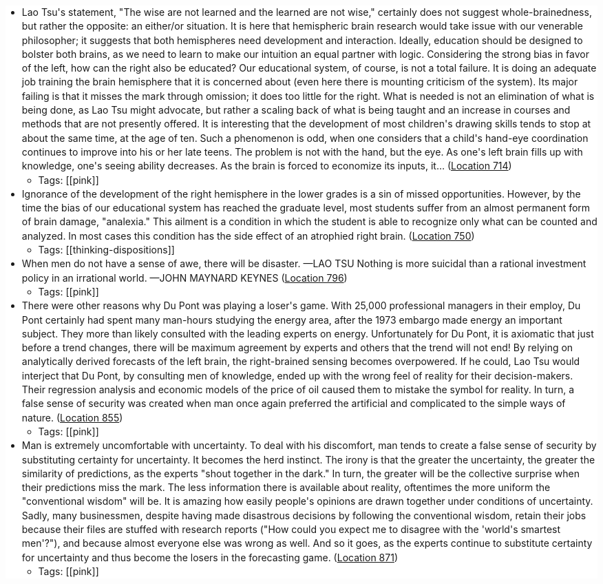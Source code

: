 - Lao Tsu's statement, "The wise are not learned and the learned are not wise," certainly does not suggest whole-brainedness, but rather the opposite: an either/or situation. It is here that hemispheric brain research would take issue with our venerable philosopher; it suggests that both hemispheres need development and interaction. Ideally, education should be designed to bolster both brains, as we need to learn to make our intuition an equal partner with logic. Considering the strong bias in favor of the left, how can the right also be educated? Our educational system, of course, is not a total failure. It is doing an adequate job training the brain hemisphere that it is concerned about (even here there is mounting criticism of the system). Its major failing is that it misses the mark through omission; it does too little for the right. What is needed is not an elimination of what is being done, as Lao Tsu might advocate, but rather a scaling back of what is being taught and an increase in courses and methods that are not presently offered. It is interesting that the development of most children's drawing skills tends to stop at about the same time, at the age of ten. Such a phenomenon is odd, when one considers that a child's hand-eye coordination continues to improve into his or her late teens. The problem is not with the hand, but the eye. As one's left brain fills up with knowledge, one's seeing ability decreases. As the brain is forced to economize its inputs, it… ([Location 714](https://readwise.io/to_kindle?action=open&asin=B00FKZN4W6&location=714))
    - Tags: [[pink]] 
- Ignorance of the development of the right hemisphere in the lower grades is a sin of missed opportunities. However, by the time the bias of our educational system has reached the graduate level, most students suffer from an almost permanent form of brain damage, "analexia." This ailment is a condition in which the student is able to recognize only what can be counted and analyzed. In most cases this condition has the side effect of an atrophied right brain. ([Location 750](https://readwise.io/to_kindle?action=open&asin=B00FKZN4W6&location=750))
    - Tags: [[thinking-dispositions]] 
- When men do not have a sense of awe, there will be disaster. —LAO TSU Nothing is more suicidal than a rational investment policy in an irrational world. —JOHN MAYNARD KEYNES ([Location 796](https://readwise.io/to_kindle?action=open&asin=B00FKZN4W6&location=796))
    - Tags: [[pink]] 
- There were other reasons why Du Pont was playing a loser's game. With 25,000 professional managers in their employ, Du Pont certainly had spent many man-hours studying the energy area, after the 1973 embargo made energy an important subject. They more than likely consulted with the leading experts on energy. Unfortunately for Du Pont, it is axiomatic that just before a trend changes, there will be maximum agreement by experts and others that the trend will not end! By relying on analytically derived forecasts of the left brain, the right-brained sensing becomes overpowered. If he could, Lao Tsu would interject that Du Pont, by consulting men of knowledge, ended up with the wrong feel of reality for their decision-makers. Their regression analysis and economic models of the price of oil caused them to mistake the symbol for reality. In turn, a false sense of security was created when man once again preferred the artificial and complicated to the simple ways of nature. ([Location 855](https://readwise.io/to_kindle?action=open&asin=B00FKZN4W6&location=855))
    - Tags: [[pink]] 
- Man is extremely uncomfortable with uncertainty. To deal with his discomfort, man tends to create a false sense of security by substituting certainty for uncertainty. It becomes the herd instinct. The irony is that the greater the uncertainty, the greater the similarity of predictions, as the experts "shout together in the dark." In turn, the greater will be the collective surprise when their predictions miss the mark. The less information there is available about reality, oftentimes the more uniform the "conventional wisdom" will be. It is amazing how easily people's opinions are drawn together under conditions of uncertainty. Sadly, many businessmen, despite having made disastrous decisions by following the conventional wisdom, retain their jobs because their files are stuffed with research reports ("How could you expect me to disagree with the 'world's smartest men'?"), and because almost everyone else was wrong as well. And so it goes, as the experts continue to substitute certainty for uncertainty and thus become the losers in the forecasting game. ([Location 871](https://readwise.io/to_kindle?action=open&asin=B00FKZN4W6&location=871))
    - Tags: [[pink]] 